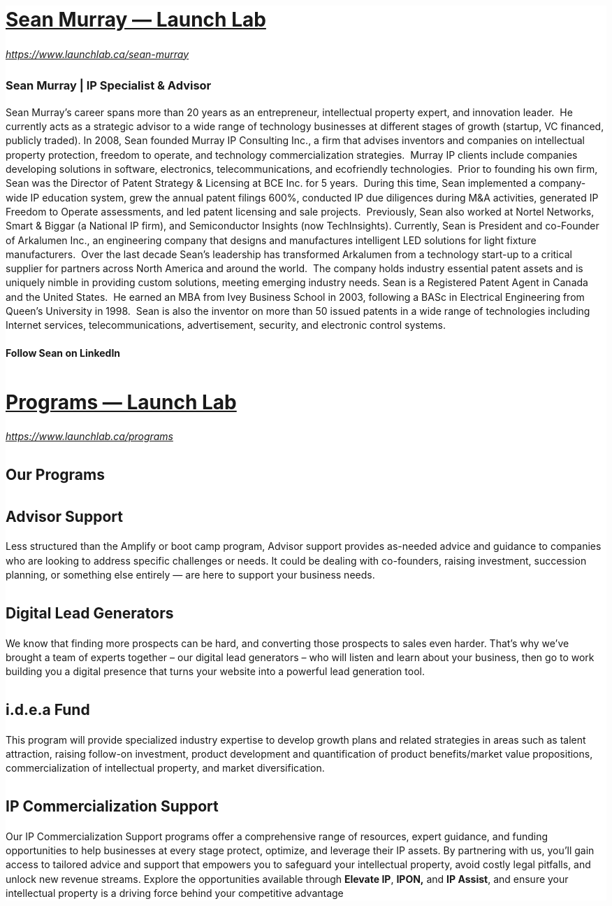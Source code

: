 # [Sean Murray — Launch Lab](https://www.launchlab.ca/sean-murray) 
 _https://www.launchlab.ca/sean-murray_

### Sean Murray | IP Specialist & Advisor
Sean Murray’s career spans more than 20 years as an entrepreneur, intellectual property expert, and innovation leader.  He currently acts as a strategic advisor to a wide range of technology businesses at different stages of growth (startup, VC financed, publicly traded).
In 2008, Sean founded Murray IP Consulting Inc., a firm that advises inventors and companies on intellectual property protection, freedom to operate, and technology commercialization strategies.  Murray IP clients include companies developing solutions in software, electronics, telecommunications, and ecofriendly technologies.  Prior to founding his own firm, Sean was the Director of Patent Strategy & Licensing at BCE Inc. for 5 years.  During this time, Sean implemented a company-wide IP education system, grew the annual patent filings 600%, conducted IP due diligences during M&A activities, generated IP Freedom to Operate assessments, and led patent licensing and sale projects.  Previously, Sean also worked at Nortel Networks, Smart & Biggar (a National IP firm), and Semiconductor Insights (now TechInsights).
Currently, Sean is President and co-Founder of Arkalumen Inc., an engineering company that designs and manufactures intelligent LED solutions for light fixture manufacturers.  Over the last decade Sean’s leadership has transformed Arkalumen from a technology start-up to a critical supplier for partners across North America and around the world.  The company holds industry essential patent assets and is uniquely nimble in providing custom solutions, meeting emerging industry needs.
Sean is a Registered Patent Agent in Canada and the United States.  He earned an MBA from Ivey Business School in 2003, following a BASc in Electrical Engineering from Queen’s University in 1998.  Sean is also the inventor on more than 50 issued patents in a wide range of technologies including Internet services, telecommunications, advertisement, security, and electronic control systems.
#### Follow Sean on LinkedIn

# [Programs — Launch Lab](https://www.launchlab.ca/programs) 
 _https://www.launchlab.ca/programs_

## Our Programs
## **Advisor Support**
Less structured than the Amplify or boot camp program, Advisor support provides as-needed advice and guidance to companies who are looking to address specific challenges or needs. It could be dealing with co-founders, raising investment, succession planning, or something else entirely — are here to support your business needs.
## **Digital Lead Generators**
We know that finding more prospects can be hard, and converting those prospects to sales even harder. That’s why we’ve brought a team of experts together – our digital lead generators – who will listen and learn about your business, then go to work building you a digital presence that turns your website into a powerful lead generation tool.
## **i.d.e.a Fund**
This program will provide specialized industry expertise to develop growth plans and related strategies in areas such as talent attraction, raising follow-on investment, product development and quantification of product benefits/market value propositions, commercialization of intellectual property, and market diversification.
## **IP Commercialization Support**
Our IP Commercialization Support programs offer a comprehensive range of resources, expert guidance, and funding opportunities to help businesses at every stage protect, optimize, and leverage their IP assets. By partnering with us, you’ll gain access to tailored advice and support that empowers you to safeguard your intellectual property, avoid costly legal pitfalls, and unlock new revenue streams. Explore the opportunities available through **Elevate IP**, **IPON,** and **IP Assist**, and ensure your intellectual property is a driving force behind your competitive advantage